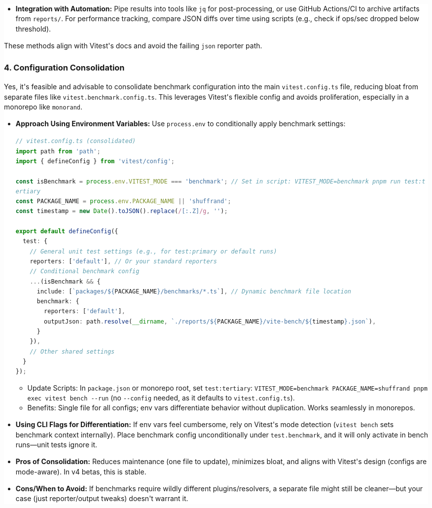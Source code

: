 - **Integration with Automation:** Pipe results into tools like `jq` for post-processing, or use GitHub Actions/CI to archive artifacts from `reports/`. For performance tracking, compare JSON diffs over time using scripts (e.g., check if ops/sec dropped below threshold).

These methods align with Vitest's docs and avoid the failing `json` reporter path.

### 4. Configuration Consolidation
Yes, it's feasible and advisable to consolidate benchmark configuration into the main `vitest.config.ts` file, reducing bloat from separate files like `vitest.benchmark.config.ts`. This leverages Vitest's flexible config and avoids proliferation, especially in a monorepo like `monorand`.

- **Approach Using Environment Variables:**
  Use `process.env` to conditionally apply benchmark settings:
  ```typescript
  // vitest.config.ts (consolidated)
  import path from 'path';
  import { defineConfig } from 'vitest/config';

  const isBenchmark = process.env.VITEST_MODE === 'benchmark'; // Set in script: VITEST_MODE=benchmark pnpm run test:tertiary
  const PACKAGE_NAME = process.env.PACKAGE_NAME || 'shuffrand';
  const timestamp = new Date().toJSON().replace(/[:.Z]/g, '');

  export default defineConfig({
    test: {
      // General unit test settings (e.g., for test:primary or default runs)
      reporters: ['default'], // Or your standard reporters
      // Conditional benchmark config
      ...(isBenchmark && {
        include: [`packages/${PACKAGE_NAME}/benchmarks/*.ts`], // Dynamic benchmark file location
        benchmark: {
          reporters: ['default'],
          outputJson: path.resolve(__dirname, `./reports/${PACKAGE_NAME}/vite-bench/${timestamp}.json`),
        }
      }),
      // Other shared settings
    }
  });
  ```
  - Update Scripts: In `package.json` or monorepo root, set `test:tertiary`: `VITEST_MODE=benchmark PACKAGE_NAME=shuffrand pnpm exec vitest bench --run` (no `--config` needed, as it defaults to `vitest.config.ts`).
  - Benefits: Single file for all configs; env vars differentiate behavior without duplication. Works seamlessly in monorepos.

- **Using CLI Flags for Differentiation:**
  If env vars feel cumbersome, rely on Vitest's mode detection (`vitest bench` sets benchmark context internally). Place benchmark config unconditionally under `test.benchmark`, and it will only activate in bench runs—unit tests ignore it.

- **Pros of Consolidation:** Reduces maintenance (one file to update), minimizes bloat, and aligns with Vitest's design (configs are mode-aware). In v4 betas, this is stable.
- **Cons/When to Avoid:** If benchmarks require wildly different plugins/resolvers, a separate file might still be cleaner—but your case (just reporter/output tweaks) doesn't warrant it.

